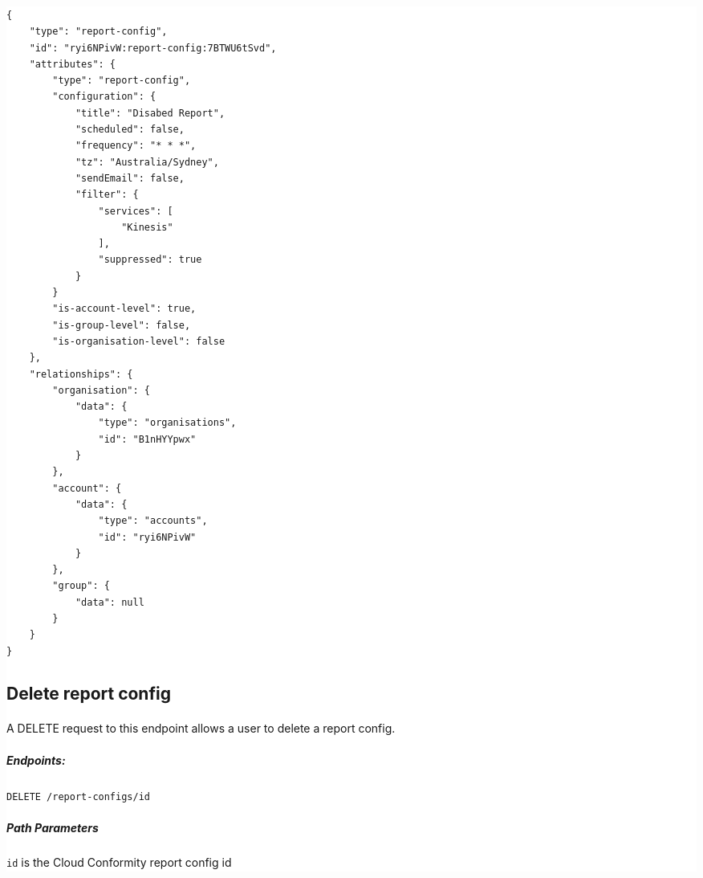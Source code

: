```
{
    "type": "report-config",
    "id": "ryi6NPivW:report-config:7BTWU6tSvd",
    "attributes": {
        "type": "report-config",
        "configuration": {
            "title": "Disabed Report",
            "scheduled": false,
            "frequency": "* * *",
            "tz": "Australia/Sydney",
            "sendEmail": false,
            "filter": {
                "services": [
                    "Kinesis"
                ],
                "suppressed": true
            }
        }
        "is-account-level": true,
        "is-group-level": false,
        "is-organisation-level": false
    },
    "relationships": {
        "organisation": {
            "data": {
                "type": "organisations",
                "id": "B1nHYYpwx"
            }
        },
        "account": {
            "data": {
                "type": "accounts",
                "id": "ryi6NPivW"
            }
        },
        "group": {
            "data": null
        }
    }
}
```


## Delete report config

A DELETE request to this endpoint allows a user to delete a report config.


##### Endpoints:
`DELETE /report-configs/id`

##### Path Parameters
`id` is the Cloud Conformity report config id
